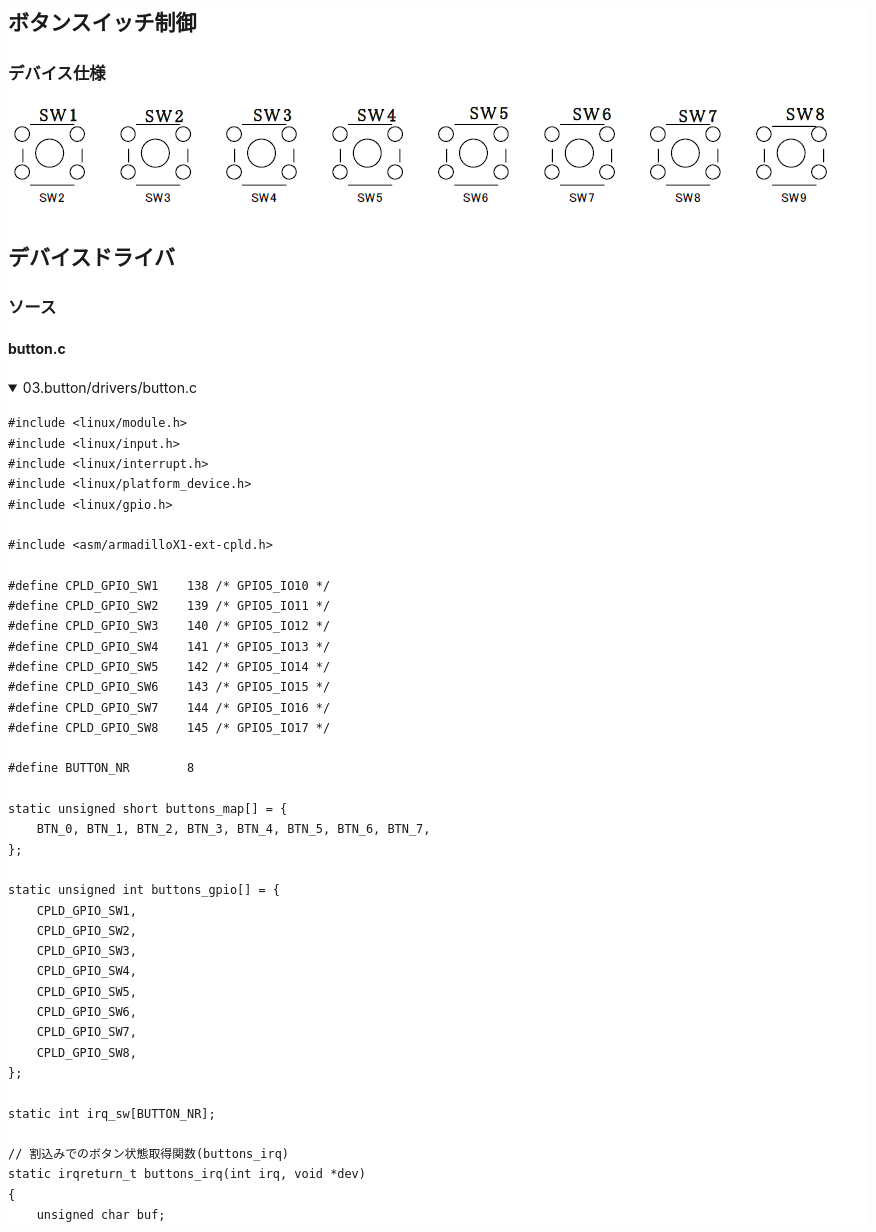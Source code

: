 </details>

## ボタンスイッチ制御

### デバイス仕様

![alt text](assets/2023-09-08_09-26-56.png)

## デバイスドライバ

### ソース

#### button.c

<details open><summary> 03.button/drivers/button.c </summary>

```c{.line-numbers}
#include <linux/module.h>
#include <linux/input.h>
#include <linux/interrupt.h>
#include <linux/platform_device.h>
#include <linux/gpio.h>

#include <asm/armadilloX1-ext-cpld.h>

#define CPLD_GPIO_SW1    138 /* GPIO5_IO10 */
#define CPLD_GPIO_SW2    139 /* GPIO5_IO11 */
#define CPLD_GPIO_SW3    140 /* GPIO5_IO12 */
#define CPLD_GPIO_SW4    141 /* GPIO5_IO13 */
#define CPLD_GPIO_SW5    142 /* GPIO5_IO14 */
#define CPLD_GPIO_SW6    143 /* GPIO5_IO15 */
#define CPLD_GPIO_SW7    144 /* GPIO5_IO16 */
#define CPLD_GPIO_SW8    145 /* GPIO5_IO17 */

#define BUTTON_NR        8

static unsigned short buttons_map[] = {
	BTN_0, BTN_1, BTN_2, BTN_3, BTN_4, BTN_5, BTN_6, BTN_7,
};

static unsigned int buttons_gpio[] = {
	CPLD_GPIO_SW1,
	CPLD_GPIO_SW2,
	CPLD_GPIO_SW3,
	CPLD_GPIO_SW4,
	CPLD_GPIO_SW5,
	CPLD_GPIO_SW6,
	CPLD_GPIO_SW7,
	CPLD_GPIO_SW8,
};

static int irq_sw[BUTTON_NR];

// 割込みでのボタン状態取得関数(buttons_irq)
static irqreturn_t buttons_irq(int irq, void *dev)
{
	unsigned char buf;
```